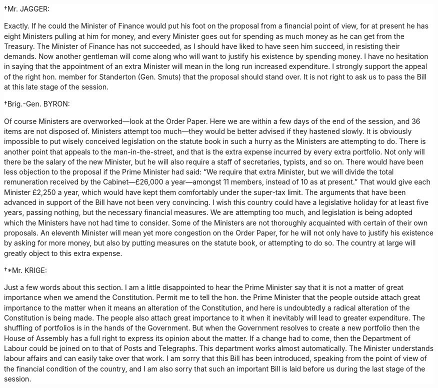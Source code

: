 <speech by="#jagger">

<from>&#x2020;Mr. <person refersTo="hansard_za">JAGGER</person>:</from>

<p>Exactly. If he could the Minister of Finance would put his foot on the proposal from a financial point of view, for at present he has eight Ministers pulling at him for money, and every Minister goes out for spending as much money as he can get from the Treasury. The Minister of Finance has not succeeded, as I should have liked to have seen him succeed, in resisting their demands. Now another gentleman will come along who will want to justify his existence by spending money. I have no hesitation in saying that the appointment of an extra Minister will mean in the long run increased expenditure. I strongly support the appeal of the right hon. member for Standerton (Gen. Smuts) that the proposal should stand over. It is not right to ask us to pass the Bill at this late stage of the session.</p>

</speech>

<speech by="#byron">

<from>&#x2020;Brig.-Gen. <person refersTo="hansard_za">BYRON</person>:</from>

<p>Of course Ministers are overworked&#x2014;look at the Order Paper. Here we are within a few days of the end of the session, and 36 items are not disposed of. Ministers attempt too much&#x2014;they would be better advised if they hastened slowly. It is obviously impossible to put wisely conceived legislation on the statute book in such a hurry as the Ministers are attempting to do. There is another point that appeals to the man-in-the-street, and that is the extra expense incurred by every extra portfolio. Not only will there be the salary of the new Minister, but he will also require a staff of secretaries, typists, and so on. There would have been less objection to the proposal if the Prime Minister had said: &#x201C;We require that extra Minister, but we will divide the total remuneration received by the Cabinet&#x2014;£26,000 a year&#x2014;amongst 11 members, instead of 10 as at present.&#x201D; That would give each Minister £2,250 a year, which would have kept them comfortably under the super-tax limit. The arguments that have been advanced in support of the Bill have not been very convincing. I wish this country could have a legislative holiday for at least five years, passing nothing, but the necessary financial measures. We are attempting too much, and legislation is being adopted which the Ministers have not had time to consider. Some of the Ministers are not thoroughly acquainted with certain of their own proposals. An eleventh Minister will mean yet more congestion on the Order Paper, for he will not only have to justify his existence by asking for more money, but also by putting measures on the statute book, or attempting to do so. The country at large will greatly object to this extra expense.</p>

</speech>

<speech by="#krige">

<from>&#x2020;*Mr. <person refersTo="hansard_za">KRIGE</person>:</from>

<p>Just a few words about this section. I am a little disappointed to hear the Prime Minister say that it is not a matter of great importance when we amend the Constitution. Permit me to tell the hon. the Prime Minister that the people outside attach great importance to the matter when it means an alteration of the Constitution, and here is undoubtedly a radical alteration of the Constitution is being made. The people also attach great importance to it when it inevitably will lead to greater expenditure. The shuffling of portfolios is in the hands of the Government. But when the Government resolves to create a new portfolio then the House of Assembly has a full right to express its opinion about the matter. If a change had to come, then the Department of Labour could be joined on to that of Posts and Telegraphs. This department works almost automatically. The Minister understands labour affairs and can easily take over that work. I am sorry that this Bill has been introduced, speaking from the point of view of the financial condition of the country, and I am also sorry that such an important Bill is laid before us during the last stage of the session.</p>
